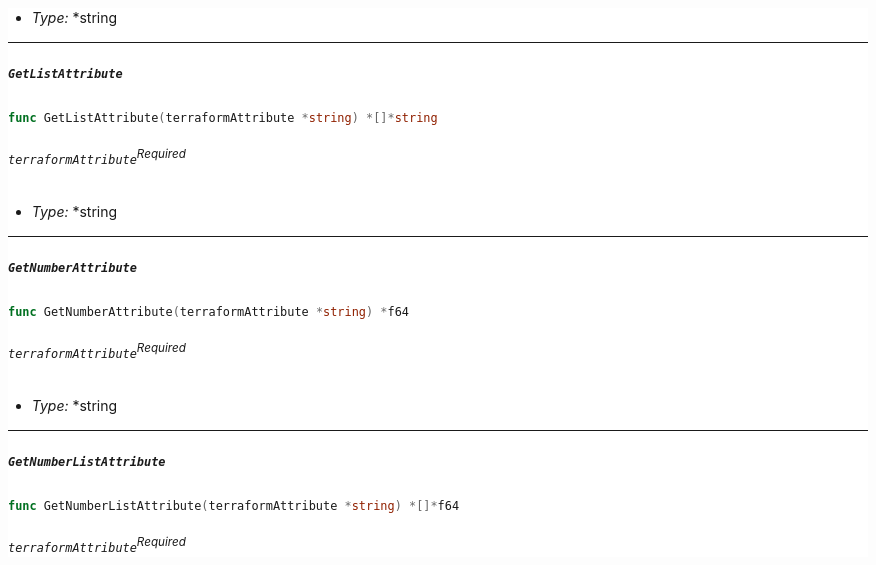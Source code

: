 - *Type:* *string

---

##### `GetListAttribute` <a name="GetListAttribute" id="@cdktf/provider-okta.dataOktaEmailCustomizations.DataOktaEmailCustomizationsEmailCustomizationsOutputReference.getListAttribute"></a>

```go
func GetListAttribute(terraformAttribute *string) *[]*string
```

###### `terraformAttribute`<sup>Required</sup> <a name="terraformAttribute" id="@cdktf/provider-okta.dataOktaEmailCustomizations.DataOktaEmailCustomizationsEmailCustomizationsOutputReference.getListAttribute.parameter.terraformAttribute"></a>

- *Type:* *string

---

##### `GetNumberAttribute` <a name="GetNumberAttribute" id="@cdktf/provider-okta.dataOktaEmailCustomizations.DataOktaEmailCustomizationsEmailCustomizationsOutputReference.getNumberAttribute"></a>

```go
func GetNumberAttribute(terraformAttribute *string) *f64
```

###### `terraformAttribute`<sup>Required</sup> <a name="terraformAttribute" id="@cdktf/provider-okta.dataOktaEmailCustomizations.DataOktaEmailCustomizationsEmailCustomizationsOutputReference.getNumberAttribute.parameter.terraformAttribute"></a>

- *Type:* *string

---

##### `GetNumberListAttribute` <a name="GetNumberListAttribute" id="@cdktf/provider-okta.dataOktaEmailCustomizations.DataOktaEmailCustomizationsEmailCustomizationsOutputReference.getNumberListAttribute"></a>

```go
func GetNumberListAttribute(terraformAttribute *string) *[]*f64
```

###### `terraformAttribute`<sup>Required</sup> <a name="terraformAttribute" id="@cdktf/provider-okta.dataOktaEmailCustomizations.DataOktaEmailCustomizationsEmailCustomizationsOutputReference.getNumberListAttribute.parameter.terraformAttribute"></a>
